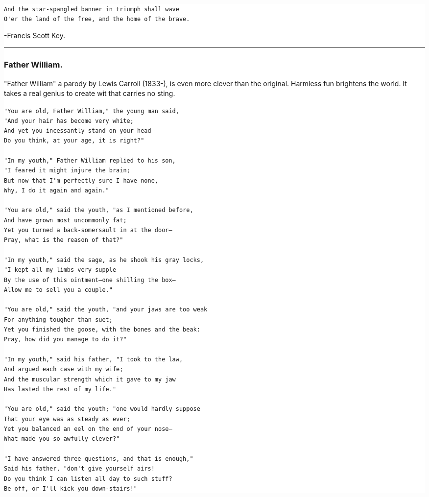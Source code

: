 ```
And the star-spangled banner in triumph shall wave  
O'er the land of the free, and the home of the brave.  
```

\-Francis Scott Key.

---

### Father William.

"Father William" a parody by Lewis Carroll (1833-), is even more clever than the original. Harmless fun brightens the world. It takes a real genius to create wit that carries no sting.

```
"You are old, Father William," the young man said,  
"And your hair has become very white;  
And yet you incessantly stand on your head—  
Do you think, at your age, it is right?"  

"In my youth," Father William replied to his son,  
"I feared it might injure the brain;  
But now that I'm perfectly sure I have none,  
Why, I do it again and again."  

"You are old," said the youth, "as I mentioned before,  
And have grown most uncommonly fat;  
Yet you turned a back-somersault in at the door—  
Pray, what is the reason of that?"  

"In my youth," said the sage, as he shook his gray locks,  
"I kept all my limbs very supple  
By the use of this ointment—one shilling the box—  
Allow me to sell you a couple."  

"You are old," said the youth, "and your jaws are too weak  
For anything tougher than suet;  
Yet you finished the goose, with the bones and the beak:  
Pray, how did you manage to do it?"  

"In my youth," said his father, "I took to the law,  
And argued each case with my wife;  
And the muscular strength which it gave to my jaw  
Has lasted the rest of my life."  

"You are old," said the youth; "one would hardly suppose  
That your eye was as steady as ever;  
Yet you balanced an eel on the end of your nose—  
What made you so awfully clever?"  

"I have answered three questions, and that is enough,"  
Said his father, "don't give yourself airs!  
Do you think I can listen all day to such stuff?  
Be off, or I'll kick you down-stairs!"  
```
